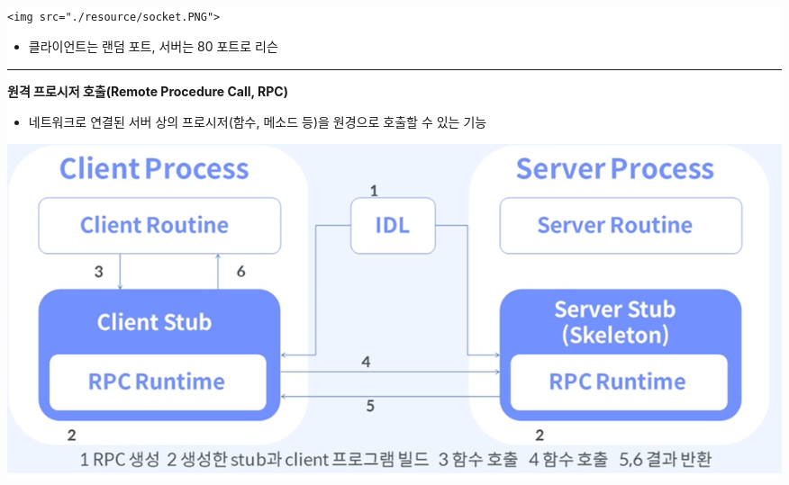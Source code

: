     <img src="./resource/socket.PNG">
</p>

- 클라이언트는 랜덤 포트, 서버는 80 포트로 리슨

---

**원격 프로시저 호출(Remote Procedure Call, RPC)**

- 네트워크로 연결된 서버 상의 프로시저(함수, 메소드 등)을 원경으로 호출할 수 있는 기능

<p align ="center">
    <img src="./resource/rpc.PNG">
</p>
